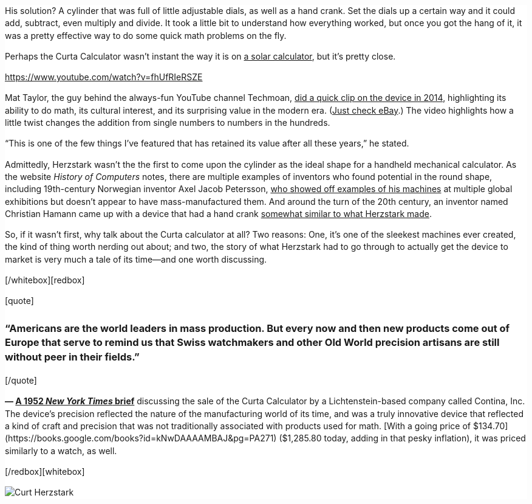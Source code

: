 His solution? A cylinder that was full of little adjustable dials, as well as a hand crank. Set the dials up a certain way and it could add, subtract, even multiply and divide. It took a little bit to understand how everything worked, but once you got the hang of it, it was a pretty effective way to do some quick math problems on the fly.

Perhaps the Curta Calculator wasn’t instant the way it is on [a solar calculator](https://tedium.co/2017/08/09/calculators-fake-solar-charging/), but it’s pretty close.

https://www.youtube.com/watch?v=fhUfRIeRSZE

Mat Taylor, the guy behind the always-fun YouTube channel Techmoan, [did a quick clip on the device in 2014](https://www.youtube.com/watch?v=fhUfRIeRSZE), highlighting its ability to do math, its cultural interest, and its surprising value in the modern era. ([Just check eBay](https://ebay.to/2Ms84dU).) The video highlights how a little twist changes the addition from single numbers to numbers in the hundreds.

“This is one of the few things I’ve featured that has retained its value after all these years,” he stated.

Admittedly, Herzstark wasn’t the the first to come upon the cylinder as the ideal shape for a handheld mechanical calculator. As the website *History of Computers* notes, there are multiple examples of inventors who found potential in the round shape, including 19th-century Norwegian inventor Axel Jacob Petersson, [who showed off examples of his machines](http://history-computer.com/MechanicalCalculators/19thCentury/Peterson.html) at multiple global exhibitions but doesn’t appear to have mass-manufactured them. And around the turn of the 20th century, an inventor named Christian Hamann came up with a device that had a hand crank [somewhat similar to what Herzstark made](https://patents.google.com/patent/US703785A/en).

So, if it wasn’t first, why talk about the Curta calculator at all? Two reasons: One, it’s one of the sleekest machines ever created, the kind of thing worth nerding out about; and two, the story of what Herzstark had to go through to actually get the device to market is very much a tale of its time—and one worth discussing.

[/whitebox][redbox]

[quote]
### “Americans are the world leaders in mass production. But every now and then new products come out of Europe that serve to remind us that Swiss watchmakers and other Old World precision artisans are still without peer in their fields.”
[/quote]

**— [A 1952 *New York Times* brief](https://timesmachine.nytimes.com/timesmachine/1952/11/06/84364239.html?action=click&contentCollection=Archives&module=LedeAsset&region=ArchiveBody&pgtype=article&pageNumber=45)** discussing the sale of the Curta Calculator by a Lichtenstein-based company called Contina, Inc. The device’s precision reflected the nature of the manufacturing world of its time, and was a truly innovative device that reflected a kind of craft and precision that was not traditionally associated with products used for math. [With a going price of $134.70](https://books.google.com/books?id=kNwDAAAAMBAJ&pg=PA271) ($1,285.80 today, adding in that pesky inflation), it was priced similarly to a watch, as well.

[/redbox][whitebox]

![Curt Herzstark](https://tedium.imgix.net/2018/08/0822_curtab.jpg)
